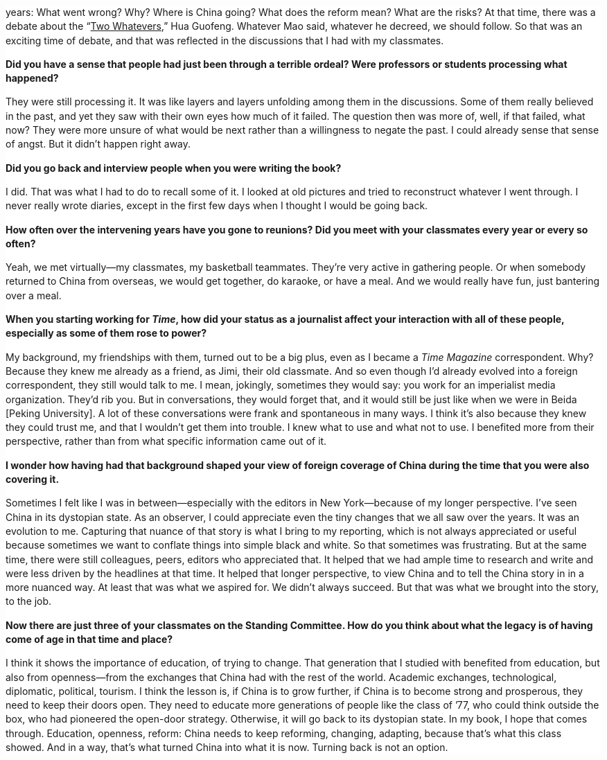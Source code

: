 years: What went wrong? Why? Where is China going? What does the reform mean? What are the risks? At that time, there was a debate about the “<a href="https://www.reuters.com/article/us-china-hua/china-lays-to-rest-maos-chosen-successor-hua-guofeng-idUSPEK8158120080831" target="_blank" rel="nofollow">Two Whatevers</a>,” Hua Guofeng. Whatever Mao said, whatever he decreed, we should follow. So that was an exciting time of debate, and that was reflected in the discussions that I had with my classmates.</p><p><strong>Did you have a sense that people had just been through a terrible ordeal? Were professors or students processing what happened?</strong></p><p>They were still processing it. It was like layers and layers unfolding among them in the discussions. Some of them really believed in the past, and yet they saw with their own eyes how much of it failed. The question then was more of, well, if that failed, what now? They were more unsure of what would be next rather than a willingness to negate the past. I could already sense that sense of angst. But it didn’t happen right away.</p><p><strong>Did you go back and interview people when you were writing the book?</strong></p><p>I did. That was what I had to do to recall some of it. I looked at old pictures and tried to reconstruct whatever I went through. I never really wrote diaries, except in the first few days when I thought I would be going back.</p><p><strong>How often over the intervening years have you gone to reunions? Did you meet with your classmates every year or every so often?</strong></p><p>Yeah, we met virtually—my classmates, my basketball teammates. They’re very active in gathering people. Or when somebody returned to China from overseas, we would get together, do karaoke, or have a meal. And we would really have fun, just bantering over a meal.</p><p><strong>When you starting working for <em>Time</em>, how did your status as a journalist affect your interaction with all of these people, especially as some of them rose to power?</strong></p><p>My background, my friendships with them, turned out to be a big plus, even as I became a <em>Time Magazine</em> correspondent. Why? Because they knew me already as a friend, as Jimi, their old classmate. And so even though I’d already evolved into a foreign correspondent, they still would talk to me. I mean, jokingly, sometimes they would say: you work for an imperialist media organization. They’d rib you. But in conversations, they would forget that, and it would still be just like when we were in Beida [Peking University]. A lot of these conversations were frank and spontaneous in many ways. I think it’s also because they knew they could trust me, and that I wouldn’t get them into trouble. I knew what to use and what not to use. I benefited more from their perspective, rather than from what specific information came out of it.</p><p><strong>I wonder how having had that background shaped your view of foreign coverage of China during the time that you were also covering it.</strong></p><p>Sometimes I felt like I was in between—especially with the editors in New York—because of my longer perspective. I’ve seen China in its dystopian state. As an observer, I could appreciate even the tiny changes that we all saw over the years. It was an evolution to me. Capturing that nuance of that story is what I bring to my reporting, which is not always appreciated or useful because sometimes we want to conflate things into simple black and white. So that sometimes was frustrating. But at the same time, there were still colleagues, peers, editors who appreciated that. It helped that we had ample time to research and write and were less driven by the headlines at that time. It helped that longer perspective, to view China and to tell the China story in in a more nuanced way. At least that was what we aspired for. We didn’t always succeed. But that was what we brought into the story, to the job.</p><p><strong>Now there are just three of your classmates on the Standing Committee. How do you think about what the legacy is of having come of age in that time and place?</strong></p><p>I think it shows the importance of education, of trying to change. That generation that I studied with benefited from education, but also from openness—from the exchanges that China had with the rest of the world. Academic exchanges, technological, diplomatic, political, tourism. I think the lesson is, if China is to grow further, if China is to become strong and prosperous, they need to keep their doors open. They need to educate more generations of people like the class of ’77, who could think outside the box, who had pioneered the open-door strategy. Otherwise, it will go back to its dystopian state. In my book, I hope that comes through. Education, openness, reform: China needs to keep reforming, changing, adapting, because that’s what this class showed. And in a way, that’s what turned China into what it is now. Turning back is not an option.</p>  </div>  </div>
</div>

